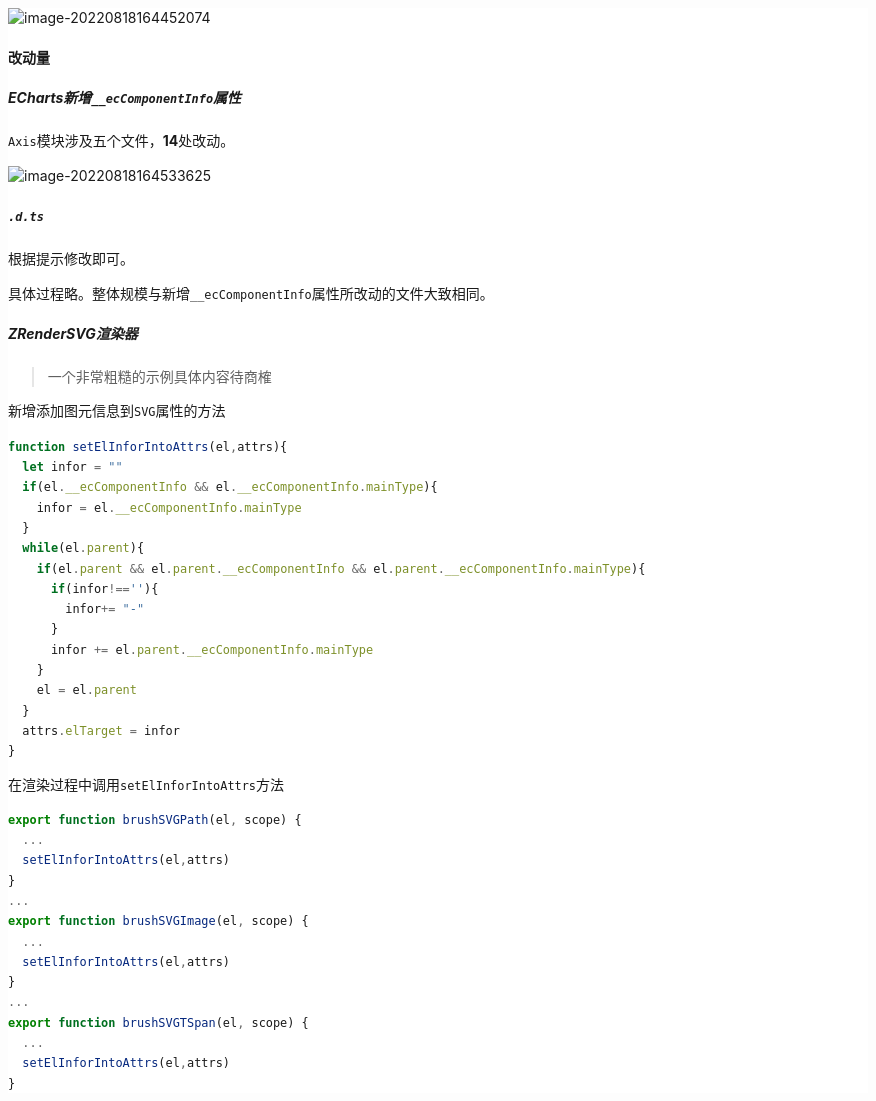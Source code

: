 ![image-20220818164452074](/Users/szp/Desktop/个人/echarts-sourceRead-debug/src/pages/svgRender-add-tag/README.assets/image-20220818164452074.png)

#### 改动量

##### ECharts新增`__ecComponentInfo`属性

`Axis`模块涉及五个文件，**14**处改动。

![image-20220818164533625](/Users/szp/Desktop/个人/echarts-sourceRead-debug/src/pages/svgRender-add-tag/README.assets/image-20220818164533625.png)

##### `.d.ts`

根据提示修改即可。

具体过程略。整体规模与新增`__ecComponentInfo`属性所改动的文件大致相同。

##### ZRenderSVG渲染器

> 一个非常粗糙的示例具体内容待商榷

新增添加图元信息到`SVG`属性的方法

```javascript
function setElInforIntoAttrs(el,attrs){
  let infor = ""
  if(el.__ecComponentInfo && el.__ecComponentInfo.mainType){
    infor = el.__ecComponentInfo.mainType
  }
  while(el.parent){
    if(el.parent && el.parent.__ecComponentInfo && el.parent.__ecComponentInfo.mainType){
      if(infor!==''){
        infor+= "-"
      }
      infor += el.parent.__ecComponentInfo.mainType
    }
    el = el.parent
  }
  attrs.elTarget = infor
}
```

在渲染过程中调用`setElInforIntoAttrs`方法

```javascript
export function brushSVGPath(el, scope) {
  ...
  setElInforIntoAttrs(el,attrs)
}
...
export function brushSVGImage(el, scope) {
  ...
  setElInforIntoAttrs(el,attrs)
}
...
export function brushSVGTSpan(el, scope) {
  ...
  setElInforIntoAttrs(el,attrs)
}
```
